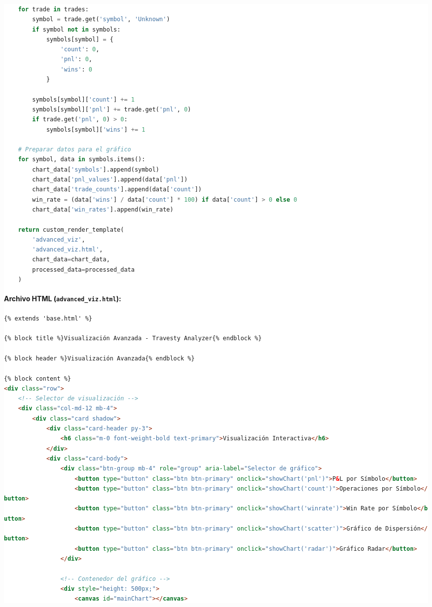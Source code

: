```python
    for trade in trades:
        symbol = trade.get('symbol', 'Unknown')
        if symbol not in symbols:
            symbols[symbol] = {
                'count': 0,
                'pnl': 0,
                'wins': 0
            }
        
        symbols[symbol]['count'] += 1
        symbols[symbol]['pnl'] += trade.get('pnl', 0)
        if trade.get('pnl', 0) > 0:
            symbols[symbol]['wins'] += 1
    
    # Preparar datos para el gráfico
    for symbol, data in symbols.items():
        chart_data['symbols'].append(symbol)
        chart_data['pnl_values'].append(data['pnl'])
        chart_data['trade_counts'].append(data['count'])
        win_rate = (data['wins'] / data['count'] * 100) if data['count'] > 0 else 0
        chart_data['win_rates'].append(win_rate)
    
    return custom_render_template(
        'advanced_viz',
        'advanced_viz.html',
        chart_data=chart_data,
        processed_data=processed_data
    )
```

#### Archivo HTML (`advanced_viz.html`):

```html
{% extends 'base.html' %}

{% block title %}Visualización Avanzada - Travesty Analyzer{% endblock %}

{% block header %}Visualización Avanzada{% endblock %}

{% block content %}
<div class="row">
    <!-- Selector de visualización -->
    <div class="col-md-12 mb-4">
        <div class="card shadow">
            <div class="card-header py-3">
                <h6 class="m-0 font-weight-bold text-primary">Visualización Interactiva</h6>
            </div>
            <div class="card-body">
                <div class="btn-group mb-4" role="group" aria-label="Selector de gráfico">
                    <button type="button" class="btn btn-primary" onclick="showChart('pnl')">P&L por Símbolo</button>
                    <button type="button" class="btn btn-primary" onclick="showChart('count')">Operaciones por Símbolo</button>
                    <button type="button" class="btn btn-primary" onclick="showChart('winrate')">Win Rate por Símbolo</button>
                    <button type="button" class="btn btn-primary" onclick="showChart('scatter')">Gráfico de Dispersión</button>
                    <button type="button" class="btn btn-primary" onclick="showChart('radar')">Gráfico Radar</button>
                </div>
                
                <!-- Contenedor del gráfico -->
                <div style="height: 500px;">
                    <canvas id="mainChart"></canvas>
```